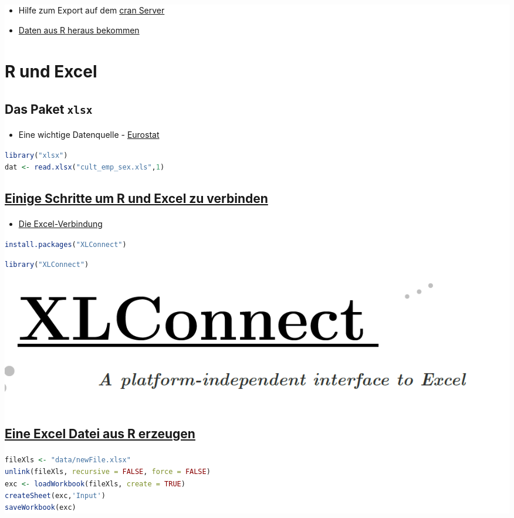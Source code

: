 - Hilfe zum Export auf dem [cran Server](http://cran.r-project.org/doc/manuals/r-release/R-data.pdf)

- [Daten aus R heraus bekommen](https://www.stat.ubc.ca/~jenny/STAT545A/block05_getNumbersOut.html)


# R und Excel





## Das Paket `xlsx`

- Eine wichtige Datenquelle - [Eurostat](http://appsso.eurostat.ec.europa.eu/nui/setupDownloads.do)


```r
library("xlsx")
dat <- read.xlsx("cult_emp_sex.xls",1)
```


## [Einige Schritte um R und Excel zu verbinden](http://www.milanor.net/blog/steps-connect-r-excel-xlconnect/)

- [Die Excel-Verbindung](https://www.r-bloggers.com/r-the-excel-connection/)


```r
install.packages("XLConnect")
```


```r
library("XLConnect")
```

![[Vignette fÃ¼r XLconnect](https://cran.r-project.org/web/packages/XLConnect/vignettes/XLConnect.pdf)](figure/XLconnect.PNG)

## [Eine Excel Datei aus R erzeugen](http://www.milanor.net/blog/steps-connect-r-excel-xlconnect/)


```r
fileXls <- "data/newFile.xlsx"
unlink(fileXls, recursive = FALSE, force = FALSE)
exc <- loadWorkbook(fileXls, create = TRUE)
createSheet(exc,'Input')
saveWorkbook(exc)
```

